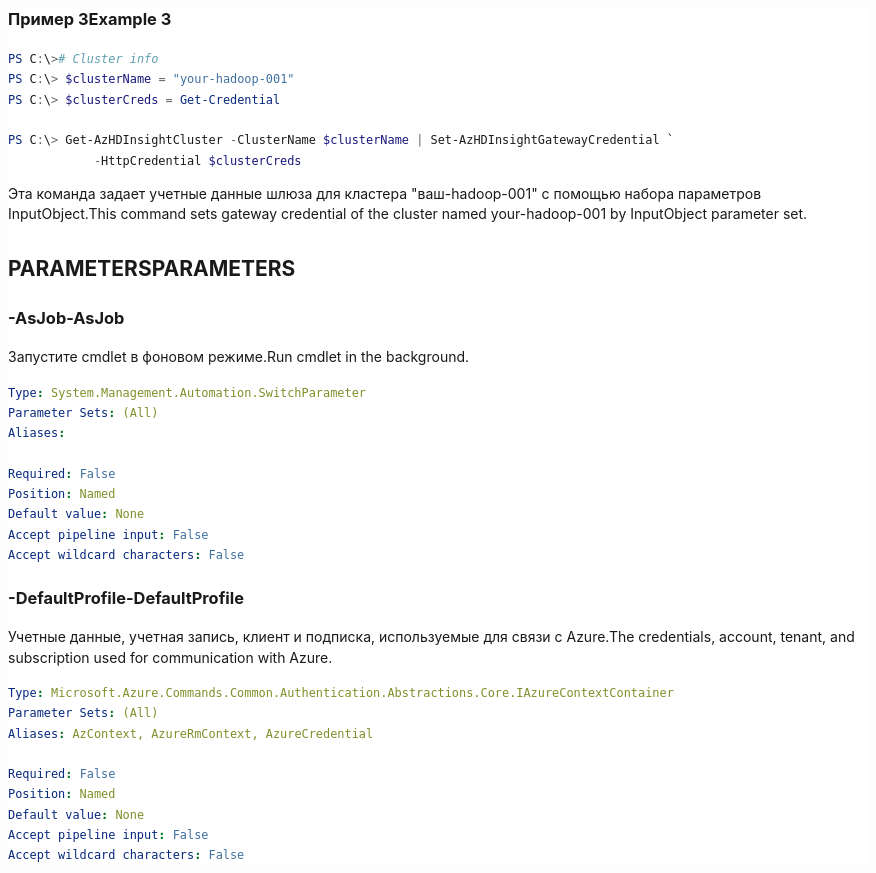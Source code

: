 ### <span data-ttu-id="ce63c-115">Пример 3</span><span class="sxs-lookup"><span data-stu-id="ce63c-115">Example 3</span></span>
```powershell
PS C:\># Cluster info
PS C:\> $clusterName = "your-hadoop-001"
PS C:\> $clusterCreds = Get-Credential

PS C:\> Get-AzHDInsightCluster -ClusterName $clusterName | Set-AzHDInsightGatewayCredential `
            -HttpCredential $clusterCreds
```

<span data-ttu-id="ce63c-116">Эта команда задает учетные данные шлюза для кластера "ваш-hadoop-001" с помощью набора параметров InputObject.</span><span class="sxs-lookup"><span data-stu-id="ce63c-116">This command sets gateway credential of the cluster named your-hadoop-001 by InputObject parameter set.</span></span>

## <span data-ttu-id="ce63c-117">PARAMETERS</span><span class="sxs-lookup"><span data-stu-id="ce63c-117">PARAMETERS</span></span>

### <span data-ttu-id="ce63c-118">-AsJob</span><span class="sxs-lookup"><span data-stu-id="ce63c-118">-AsJob</span></span>
<span data-ttu-id="ce63c-119">Запустите cmdlet в фоновом режиме.</span><span class="sxs-lookup"><span data-stu-id="ce63c-119">Run cmdlet in the background.</span></span>

```yaml
Type: System.Management.Automation.SwitchParameter
Parameter Sets: (All)
Aliases:

Required: False
Position: Named
Default value: None
Accept pipeline input: False
Accept wildcard characters: False
```

### <span data-ttu-id="ce63c-120">-DefaultProfile</span><span class="sxs-lookup"><span data-stu-id="ce63c-120">-DefaultProfile</span></span>
<span data-ttu-id="ce63c-121">Учетные данные, учетная запись, клиент и подписка, используемые для связи с Azure.</span><span class="sxs-lookup"><span data-stu-id="ce63c-121">The credentials, account, tenant, and subscription used for communication with Azure.</span></span>

```yaml
Type: Microsoft.Azure.Commands.Common.Authentication.Abstractions.Core.IAzureContextContainer
Parameter Sets: (All)
Aliases: AzContext, AzureRmContext, AzureCredential

Required: False
Position: Named
Default value: None
Accept pipeline input: False
Accept wildcard characters: False
```
